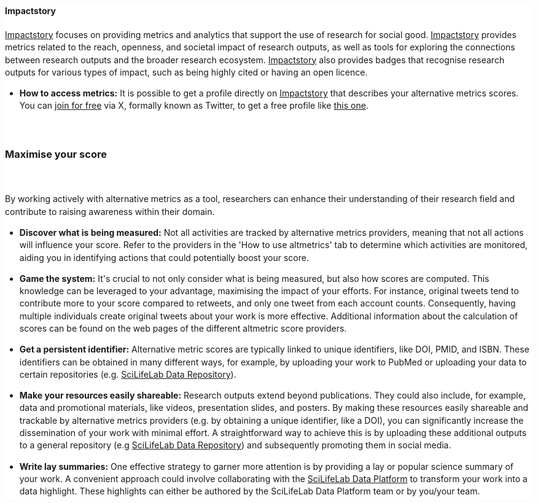 #### Impactstory

[Impactstory](https://profiles.impactstory.org) focuses on providing metrics and analytics that support the use of research for social good. [Impactstory](https://profiles.impactstory.org) provides metrics related to the reach, openness, and societal impact of research outputs, as well as tools for exploring the connections between research outputs and the broader research ecosystem. [Impactstory](https://profiles.impactstory.org) also provides badges that recognise research outputs for various types of impact, such as being highly cited or having an open licence.

- **How to access metrics:** It is possible to get a profile directly on [Impactstory](https://profiles.impactstory.org) that describes your alternative metrics scores. You can [join for free](https://profiles.impactstory.org/) via X, formally known as Twitter, to get a free profile like [this one](https://profiles.impactstory.org/u/0000-0001-6728-7745).

    </div>
      <div class="tab-pane fade" id="maximise" role="tabpanel" aria-labelledby="maximise-tab">

<br>

### Maximise your score

<br>

By working actively with alternative metrics as a tool, researchers can enhance their understanding of their research field and contribute to raising awareness within their domain.

- **Discover what is being measured:** Not all activities are tracked by alternative metrics providers, meaning that not all actions will influence your score. Refer to the providers in the 'How to use altmetrics' tab to determine which activities are monitored, aiding you in identifying actions that could potentially boost your score.

- **Game the system:** It's crucial to not only consider what is being measured, but also how scores are computed. This knowledge can be leveraged to your advantage, maximising the impact of your efforts. For instance, original tweets tend to contribute more to your score compared to retweets, and only one tweet from each account counts. Consequently, having multiple individuals create original tweets about your work is more effective. Additional information about the calculation of scores can be found on the web pages of the different altmetric score providers.

- **Get a persistent identifier:** Alternative metric scores are typically linked to unique identifiers, like DOI, PMID, and ISBN. These identifiers can be obtained in many different ways, for example, by uploading your work to PubMed or uploading your data to certain repositories (e.g. [SciLifeLab Data Repository](https://figshare.scilifelab.se)).

- **Make your resources easily shareable:** Research outputs extend beyond publications. They could also include, for example, data and promotional materials, like videos, presentation slides, and posters. By making these resources easily shareable and trackable by alternative metrics providers (e.g. by obtaining a unique identifier, like a DOI), you can significantly increase the dissemination of your work with minimal effort. A straightforward way to achieve this is by uploading these additional outputs to a general repository (e.g [SciLifeLab Data Repository](https://figshare.scilifelab.se)) and subsequently promoting them in social media.

- **Write lay summaries:** One effective strategy to garner more attention is by providing a lay or popular science summary of your work. A convenient approach could involve collaborating with the [SciLifeLab Data Platform](https://data.scilifelab.se) to transform your work into a data highlight. These highlights can either be authored by the SciLifeLab Data Platform team or by you/your team.
